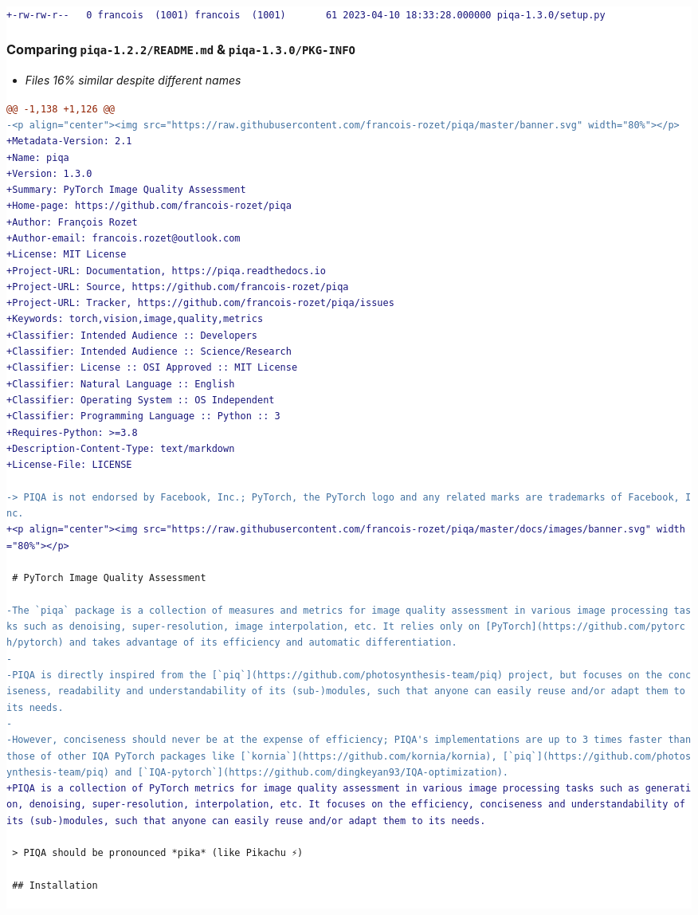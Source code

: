 ```diff
+-rw-rw-r--   0 francois  (1001) francois  (1001)       61 2023-04-10 18:33:28.000000 piqa-1.3.0/setup.py
```

### Comparing `piqa-1.2.2/README.md` & `piqa-1.3.0/PKG-INFO`

 * *Files 16% similar despite different names*

```diff
@@ -1,138 +1,126 @@
-<p align="center"><img src="https://raw.githubusercontent.com/francois-rozet/piqa/master/banner.svg" width="80%"></p>
+Metadata-Version: 2.1
+Name: piqa
+Version: 1.3.0
+Summary: PyTorch Image Quality Assessment
+Home-page: https://github.com/francois-rozet/piqa
+Author: François Rozet
+Author-email: francois.rozet@outlook.com
+License: MIT License
+Project-URL: Documentation, https://piqa.readthedocs.io
+Project-URL: Source, https://github.com/francois-rozet/piqa
+Project-URL: Tracker, https://github.com/francois-rozet/piqa/issues
+Keywords: torch,vision,image,quality,metrics
+Classifier: Intended Audience :: Developers
+Classifier: Intended Audience :: Science/Research
+Classifier: License :: OSI Approved :: MIT License
+Classifier: Natural Language :: English
+Classifier: Operating System :: OS Independent
+Classifier: Programming Language :: Python :: 3
+Requires-Python: >=3.8
+Description-Content-Type: text/markdown
+License-File: LICENSE
 
-> PIQA is not endorsed by Facebook, Inc.; PyTorch, the PyTorch logo and any related marks are trademarks of Facebook, Inc.
+<p align="center"><img src="https://raw.githubusercontent.com/francois-rozet/piqa/master/docs/images/banner.svg" width="80%"></p>
 
 # PyTorch Image Quality Assessment
 
-The `piqa` package is a collection of measures and metrics for image quality assessment in various image processing tasks such as denoising, super-resolution, image interpolation, etc. It relies only on [PyTorch](https://github.com/pytorch/pytorch) and takes advantage of its efficiency and automatic differentiation.
-
-PIQA is directly inspired from the [`piq`](https://github.com/photosynthesis-team/piq) project, but focuses on the conciseness, readability and understandability of its (sub-)modules, such that anyone can easily reuse and/or adapt them to its needs.
-
-However, conciseness should never be at the expense of efficiency; PIQA's implementations are up to 3 times faster than those of other IQA PyTorch packages like [`kornia`](https://github.com/kornia/kornia), [`piq`](https://github.com/photosynthesis-team/piq) and [`IQA-pytorch`](https://github.com/dingkeyan93/IQA-optimization).
+PIQA is a collection of PyTorch metrics for image quality assessment in various image processing tasks such as generation, denoising, super-resolution, interpolation, etc. It focuses on the efficiency, conciseness and understandability of its (sub-)modules, such that anyone can easily reuse and/or adapt them to its needs.
 
 > PIQA should be pronounced *pika* (like Pikachu ⚡️)
 
 ## Installation
 
```